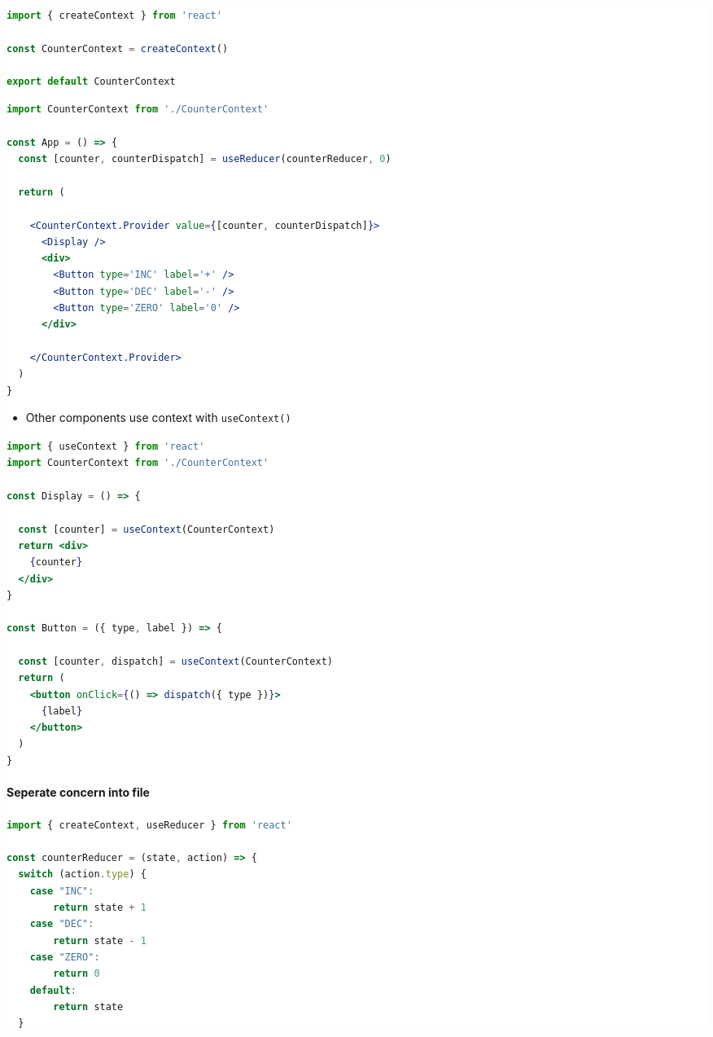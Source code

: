 ```js
import { createContext } from 'react'

const CounterContext = createContext()

export default CounterContext
```
```jsx
import CounterContext from './CounterContext'

const App = () => {
  const [counter, counterDispatch] = useReducer(counterReducer, 0)

  return (

    <CounterContext.Provider value={[counter, counterDispatch]}>
      <Display />
      <div>
        <Button type='INC' label='+' />
        <Button type='DEC' label='-' />
        <Button type='ZERO' label='0' />
      </div>

    </CounterContext.Provider>
  )
}
```
- Other components use context with `useContext()`
```jsx
import { useContext } from 'react'
import CounterContext from './CounterContext'

const Display = () => {

  const [counter] = useContext(CounterContext)
  return <div>
    {counter}
  </div>
}

const Button = ({ type, label }) => {

  const [counter, dispatch] = useContext(CounterContext)
  return (
    <button onClick={() => dispatch({ type })}>
      {label}
    </button>
  )
}
```
#### Seperate concern into file
```jsx
import { createContext, useReducer } from 'react'

const counterReducer = (state, action) => {
  switch (action.type) {
    case "INC":
        return state + 1
    case "DEC":
        return state - 1
    case "ZERO":
        return 0
    default:
        return state
  }
```
